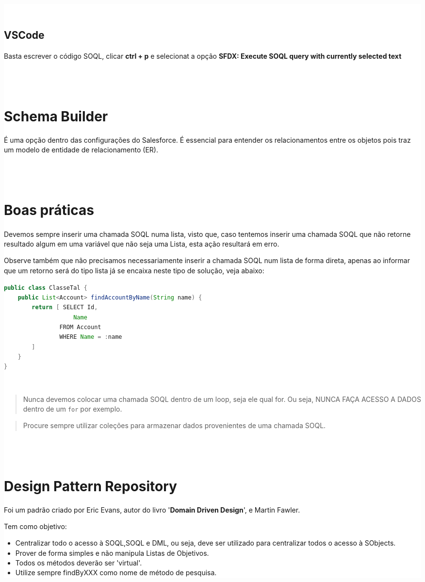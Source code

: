 <br>

## VSCode
Basta escrever o código SOQL, clicar **ctrl + p** e selecionat a opção **SFDX: Execute SOQL query with currently selected text**

<br>
<br>

# Schema Builder
É uma opção dentro das configurações do Salesforce. É essencial para entender os relacionamentos entre os objetos pois traz um modelo de entidade de relacionamento (ER).

<br>
<br>

# Boas práticas

Devemos sempre inserir uma chamada SOQL numa lista, visto que, caso tentemos inserir uma chamada SOQL que não retorne resultado algum em uma variável que não seja uma Lista, esta ação resultará em erro.

Observe também que não precisamos necessariamente inserir a chamada SOQL num lista de forma direta, apenas ao informar que um retorno será do tipo lista já se encaixa neste tipo de solução, veja abaixo:

```java
public class ClasseTal {
    public List<Account> findAccountByName(String name) {
        return [ SELECT Id, 
                    Name 
                FROM Account 
                WHERE Name = :name
        ]
    }
}
```

<br>

> Nunca devemos colocar uma chamada SOQL dentro de um loop, seja ele qual for. Ou seja, NUNCA FAÇA ACESSO A DADOS dentro de um `for` por exemplo.

> Procure sempre utilizar coleções para armazenar dados provenientes de uma chamada SOQL.

<br>
<br>

# Design Pattern Repository
Foi um padrão criado por Eric Evans, autor do livro '**Domain Driven Design**', e Martin Fawler. 

Tem como objetivo:
-   Centralizar todo o acesso à SOQL,SOQL e DML, ou seja, deve ser utilizado para centralizar todos o acesso à SObjects.
-   Prover de forma simples e não manipula Listas de Objetivos.
-   Todos os métodos deverão ser 'virtual'.
-   Utilize sempre findByXXX como nome de método de pesquisa. 
